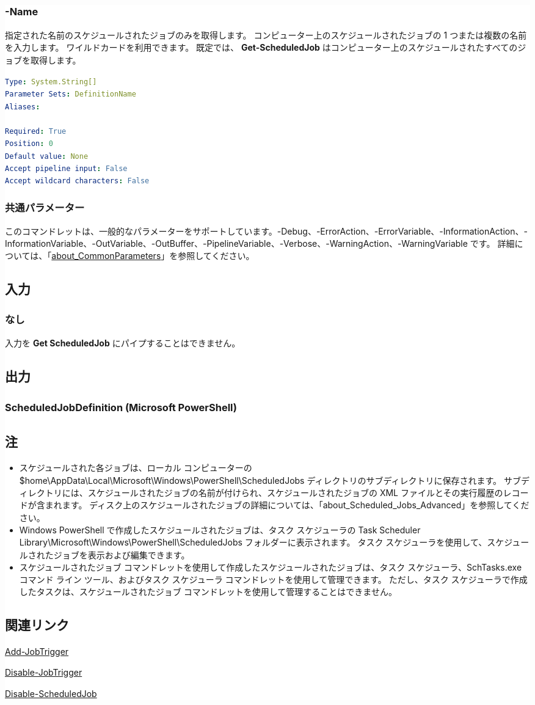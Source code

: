 ### -Name
指定された名前のスケジュールされたジョブのみを取得します。
コンピューター上のスケジュールされたジョブの 1 つまたは複数の名前を入力します。
ワイルドカードを利用できます。
既定では、 **Get-ScheduledJob** はコンピューター上のスケジュールされたすべてのジョブを取得します。

```yaml
Type: System.String[]
Parameter Sets: DefinitionName
Aliases:

Required: True
Position: 0
Default value: None
Accept pipeline input: False
Accept wildcard characters: False
```

### 共通パラメーター
このコマンドレットは、一般的なパラメーターをサポートしています。-Debug、-ErrorAction、-ErrorVariable、-InformationAction、-InformationVariable、-OutVariable、-OutBuffer、-PipelineVariable、-Verbose、-WarningAction、-WarningVariable です。 詳細については、「[about_CommonParameters](https://go.microsoft.com/fwlink/?LinkID=113216)」を参照してください。

## 入力

### なし
入力を **Get ScheduledJob** にパイプすることはできません。

## 出力

### ScheduledJobDefinition (Microsoft PowerShell)

## 注

* スケジュールされた各ジョブは、ローカル コンピューターの $home\AppData\Local\Microsoft\Windows\PowerShell\ScheduledJobs ディレクトリのサブディレクトリに保存されます。 サブディレクトリには、スケジュールされたジョブの名前が付けられ、スケジュールされたジョブの XML ファイルとその実行履歴のレコードが含まれます。 ディスク上のスケジュールされたジョブの詳細については、「about_Scheduled_Jobs_Advanced」を参照してください。
* Windows PowerShell で作成したスケジュールされたジョブは、タスク スケジューラの Task Scheduler Library\Microsoft\Windows\PowerShell\ScheduledJobs フォルダーに表示されます。 タスク スケジューラを使用して、スケジュールされたジョブを表示および編集できます。
* スケジュールされたジョブ コマンドレットを使用して作成したスケジュールされたジョブは、タスク スケジューラ、SchTasks.exe コマンド ライン ツール、およびタスク スケジューラ コマンドレットを使用して管理できます。 ただし、タスク スケジューラで作成したタスクは、スケジュールされたジョブ コマンドレットを使用して管理することはできません。

## 関連リンク

[Add-JobTrigger](Add-JobTrigger.md)

[Disable-JobTrigger](Disable-JobTrigger.md)

[Disable-ScheduledJob](Disable-ScheduledJob.md)
